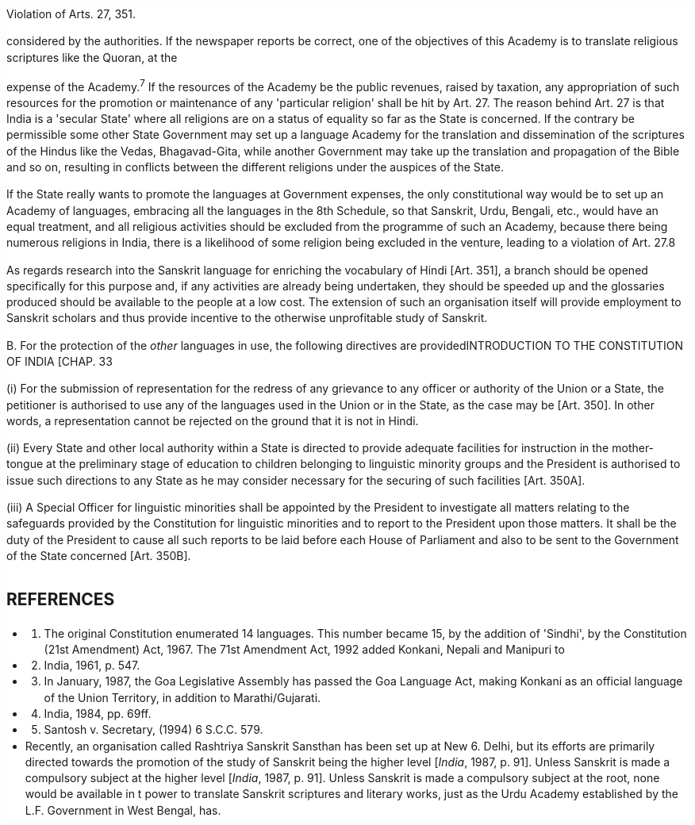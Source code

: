 Violation of Arts. 27, 351.

considered by the authorities. If the newspaper reports be correct, one of the objectives of this Academy is to translate religious scriptures like the Quoran, at the

expense of the Academy.<sup>7</sup> If the resources of the Academy be the public revenues, raised by taxation, any appropriation of such resources for the promotion or maintenance of any 'particular religion' shall be hit by Art. 27. The reason behind Art. 27 is that India is a 'secular State' where all religions are on a status of equality so far as the State is concerned. If the contrary be permissible some other State Government may set up a language Academy for the translation and dissemination of the scriptures of the Hindus like the Vedas, Bhagavad-Gita, while another Government may take up the translation and propagation of the Bible and so on, resulting in conflicts between the different religions under the auspices of the State.

If the State really wants to promote the languages at Government expenses, the only constitutional way would be to set up an Academy of languages, embracing all the languages in the 8th Schedule, so that Sanskrit, Urdu, Bengali, etc., would have an equal treatment, and all religious activities should be excluded from the programme of such an Academy, because there being numerous religions in India, there is a likelihood of some religion being excluded in the venture, leading to a violation of Art. 27.8

As regards research into the Sanskrit language for enriching the vocabulary of Hindi [Art. 351], a branch should be opened specifically for this purpose and, if any activities are already being undertaken, they should be speeded up and the glossaries produced should be available to the people at a low cost. The extension of such an organisation itself will provide employment to Sanskrit scholars and thus provide incentive to the otherwise unprofitable study of Sanskrit.

B. For the protection of the *other* languages in use, the following directives are providedINTRODUCTION TO THE CONSTITUTION OF INDIA [CHAP. 33

(i) For the submission of representation for the redress of any grievance to any officer or authority of the Union or a State, the petitioner is authorised to use any of the languages used in the Union or in the State, as the case may be [Art. 350]. In other words, a representation cannot be rejected on the ground that it is not in Hindi.

(ii) Every State and other local authority within a State is directed to provide adequate facilities for instruction in the mother-tongue at the preliminary stage of education to children belonging to linguistic minority groups and the President is authorised to issue such directions to any State as he may consider necessary for the securing of such facilities [Art. 350A].

(iii) A Special Officer for linguistic minorities shall be appointed by the President to investigate all matters relating to the safeguards provided by the Constitution for linguistic minorities and to report to the President upon those matters. It shall be the duty of the President to cause all such reports to be laid before each House of Parliament and also to be sent to the Government of the State concerned [Art. 350B].

## **REFERENCES**

- 1. The original Constitution enumerated 14 languages. This number became 15, by the addition of 'Sindhi', by the Constitution (21st Amendment) Act, 1967. The 71st Amendment Act, 1992 added Konkani, Nepali and Manipuri to
- 2. India, 1961, p. 547.
- 3. In January, 1987, the Goa Legislative Assembly has passed the Goa Language Act, making Konkani as an official language of the Union Territory, in addition to Marathi/Gujarati.
- 4. India, 1984, pp. 69ff.
- 5. Santosh v. Secretary, (1994) 6 S.C.C. 579.
- Recently, an organisation called Rashtriya Sanskrit Sansthan has been set up at New 6. Delhi, but its efforts are primarily directed towards the promotion of the study of Sanskrit being the higher level [*India*, 1987, p. 91]. Unless Sanskrit is made a compulsory subject at the higher level [*India*, 1987, p. 91]. Unless Sanskrit is made a compulsory subject at the root, none would be available in t power to translate Sanskrit scriptures and literary works, just as the Urdu Academy established by the L.F. Government in West Bengal, has.
